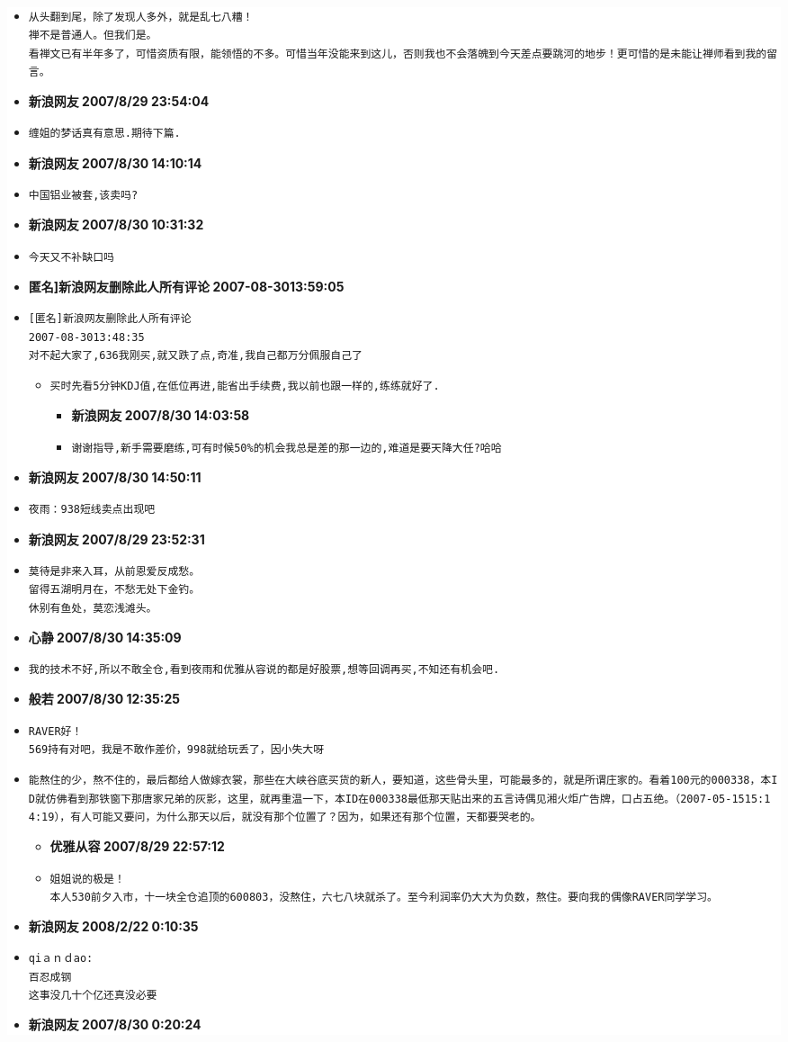 - ```
  从头翻到尾，除了发现人多外，就是乱七八糟！
  禅不是普通人。但我们是。
  看禅文已有半年多了，可惜资质有限，能领悟的不多。可惜当年没能来到这儿，否则我也不会落魄到今天差点要跳河的地步！更可惜的是未能让禅师看到我的留言。
  ```
- **新浪网友 2007/8/29 23:54:04**
- ```
  缠姐的梦话真有意思.期待下篇.
  ```
- **新浪网友 2007/8/30 14:10:14**
- ```
  中国铝业被套,该卖吗?
  ```
- **新浪网友 2007/8/30 10:31:32**
- ```
  今天又不补缺口吗
  ```
- **匿名]新浪网友删除此人所有评论 2007-08-3013:59:05**
- ```
  [匿名]新浪网友删除此人所有评论
  2007-08-3013:48:35
  对不起大家了,636我刚买,就又跌了点,奇准,我自己都万分佩服自己了
  ```
   - ```
     买时先看5分钟KDJ值,在低位再进,能省出手续费,我以前也跟一样的,练练就好了.
     ```
      - **新浪网友 2007/8/30 14:03:58**
      - ```
        谢谢指导,新手需要磨练,可有时候50%的机会我总是差的那一边的,难道是要天降大任?哈哈
        ```
- **新浪网友 2007/8/30 14:50:11**
- ```
  夜雨：938短线卖点出现吧
  ```
- **新浪网友 2007/8/29 23:52:31**
- ```
  莫待是非来入耳，从前恩爱反成愁。
  留得五湖明月在，不愁无处下金钓。
  休别有鱼处，莫恋浅滩头。
  ```
- **心静 2007/8/30 14:35:09**
- ```
  我的技术不好,所以不敢全仓,看到夜雨和优雅从容说的都是好股票,想等回调再买,不知还有机会吧.
  ```
- **般若 2007/8/30 12:35:25**
- ```
  RAVER好！
  569持有对吧，我是不敢作差价，998就给玩丢了，因小失大呀
  ```
- ```
  能熬住的少，熬不住的，最后都给人做嫁衣裳，那些在大峡谷底买货的新人，要知道，这些骨头里，可能最多的，就是所谓庄家的。看着100元的000338，本ID就仿佛看到那铁窗下那唐家兄弟的灰影，这里，就再重温一下，本ID在000338最低那天贴出来的五言诗偶见湘火炬广告牌，口占五绝。（2007-05-1515:14:19），有人可能又要问，为什么那天以后，就没有那个位置了？因为，如果还有那个位置，天都要哭老的。
  ```
   - **优雅从容 2007/8/29 22:57:12**
   - ```
     姐姐说的极是！
     本人530前夕入市，十一块全仓追顶的600803，没熬住，六七八块就杀了。至今利润率仍大大为负数，熬住。要向我的偶像RAVER同学学习。
     ```
- **新浪网友 2008/2/22 0:10:35**
- ```
  qiａｎｄao:
  百忍成钢
  这事没几十个亿还真没必要
  ```
- **新浪网友 2007/8/30 0:20:24**
  ```